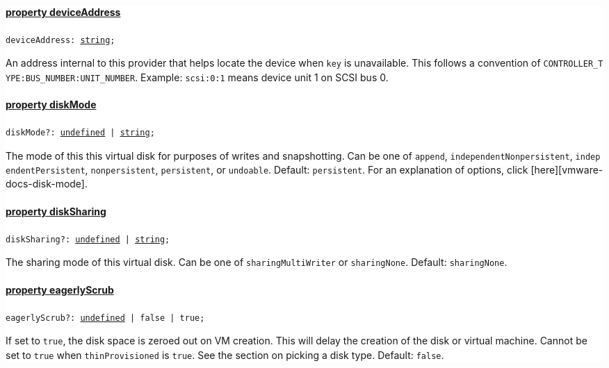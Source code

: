 <h4 class="pdoc-member-header" id="VirtualMachineDisk-deviceAddress">
<a class="pdoc-child-name" href="https://github.com/pulumi/pulumi-vsphere/blob/617afa9a7445070ca52fbef9ee846bcd0be098cc/sdk/nodejs/types/output.ts#L159">property <b>deviceAddress</b></a>
</h4>

<pre class="highlight"><code><span class='kd'></span>deviceAddress: <span class='kd'><a href='https://developer.mozilla.org/en-US/docs/Web/JavaScript/Reference/Global_Objects/String'>string</a></span>;</code></pre>

An address internal to this provider that helps locate the
device when `key` is unavailable. This follows a convention of
`CONTROLLER_TYPE:BUS_NUMBER:UNIT_NUMBER`. Example: `scsi:0:1` means device
unit 1 on SCSI bus 0.

<h4 class="pdoc-member-header" id="VirtualMachineDisk-diskMode">
<a class="pdoc-child-name" href="https://github.com/pulumi/pulumi-vsphere/blob/617afa9a7445070ca52fbef9ee846bcd0be098cc/sdk/nodejs/types/output.ts#L167">property <b>diskMode</b></a>
</h4>

<pre class="highlight"><code><span class='kd'></span>diskMode?: <span class='kd'><a href='https://developer.mozilla.org/en-US/docs/Web/JavaScript/Reference/Global_Objects/undefined'>undefined</a></span> | <span class='kd'><a href='https://developer.mozilla.org/en-US/docs/Web/JavaScript/Reference/Global_Objects/String'>string</a></span>;</code></pre>

The mode of this this virtual disk for purposes of
writes and snapshotting. Can be one of `append`, `independentNonpersistent`,
`independentPersistent`, `nonpersistent`, `persistent`, or `undoable`.
Default: `persistent`. For an explanation of options, click
[here][vmware-docs-disk-mode].

<h4 class="pdoc-member-header" id="VirtualMachineDisk-diskSharing">
<a class="pdoc-child-name" href="https://github.com/pulumi/pulumi-vsphere/blob/617afa9a7445070ca52fbef9ee846bcd0be098cc/sdk/nodejs/types/output.ts#L172">property <b>diskSharing</b></a>
</h4>

<pre class="highlight"><code><span class='kd'></span>diskSharing?: <span class='kd'><a href='https://developer.mozilla.org/en-US/docs/Web/JavaScript/Reference/Global_Objects/undefined'>undefined</a></span> | <span class='kd'><a href='https://developer.mozilla.org/en-US/docs/Web/JavaScript/Reference/Global_Objects/String'>string</a></span>;</code></pre>

The sharing mode of this virtual disk. Can be one
of `sharingMultiWriter` or `sharingNone`. Default: `sharingNone`.

<h4 class="pdoc-member-header" id="VirtualMachineDisk-eagerlyScrub">
<a class="pdoc-child-name" href="https://github.com/pulumi/pulumi-vsphere/blob/617afa9a7445070ca52fbef9ee846bcd0be098cc/sdk/nodejs/types/output.ts#L179">property <b>eagerlyScrub</b></a>
</h4>

<pre class="highlight"><code><span class='kd'></span>eagerlyScrub?: <span class='kd'><a href='https://developer.mozilla.org/en-US/docs/Web/JavaScript/Reference/Global_Objects/undefined'>undefined</a></span> | <span class='kd'>false</span> | <span class='kd'>true</span>;</code></pre>

If set to `true`, the disk space is zeroed out
on VM creation. This will delay the creation of the disk or virtual machine.
Cannot be set to `true` when `thinProvisioned` is `true`.  See the section
on picking a disk type.  Default: `false`.

